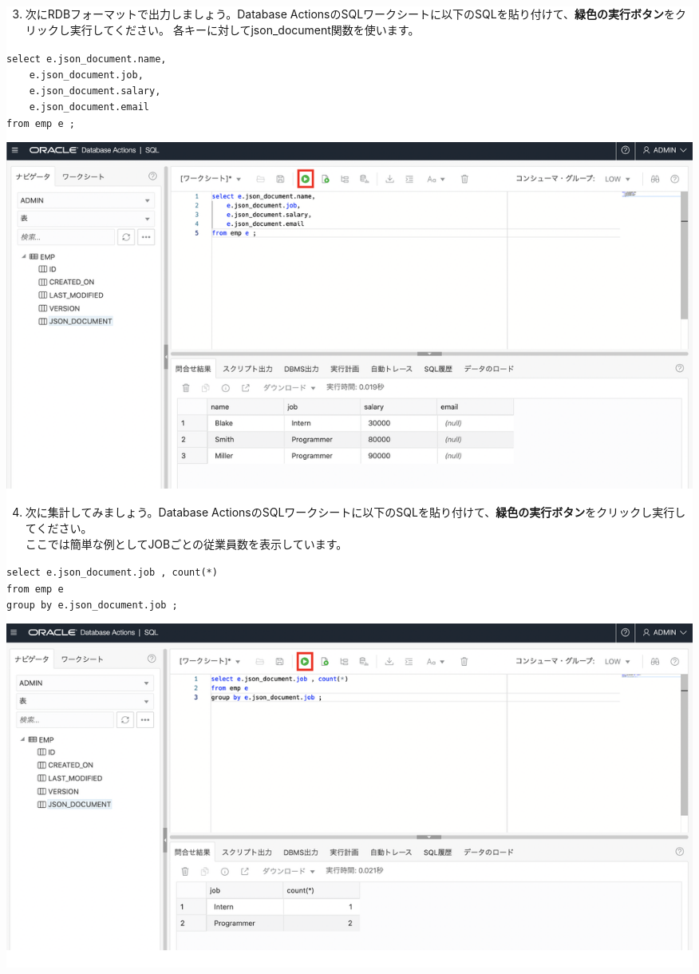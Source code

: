 3. 次にRDBフォーマットで出力しましょう。Database ActionsのSQLワークシートに以下のSQLを貼り付けて、**緑色の実行ボタン**をクリックし実行してください。
各キーに対してjson_document関数を使います。
```
select e.json_document.name,
    e.json_document.job,
    e.json_document.salary,
    e.json_document.email
from emp e ;
```
![img](img10.png)

4. 次に集計してみましょう。Database ActionsのSQLワークシートに以下のSQLを貼り付けて、**緑色の実行ボタン**をクリックし実行してください。  
ここでは簡単な例としてJOBごとの従業員数を表示しています。
```
select e.json_document.job , count(*)
from emp e
group by e.json_document.job ;
```
![img](img11.png)
